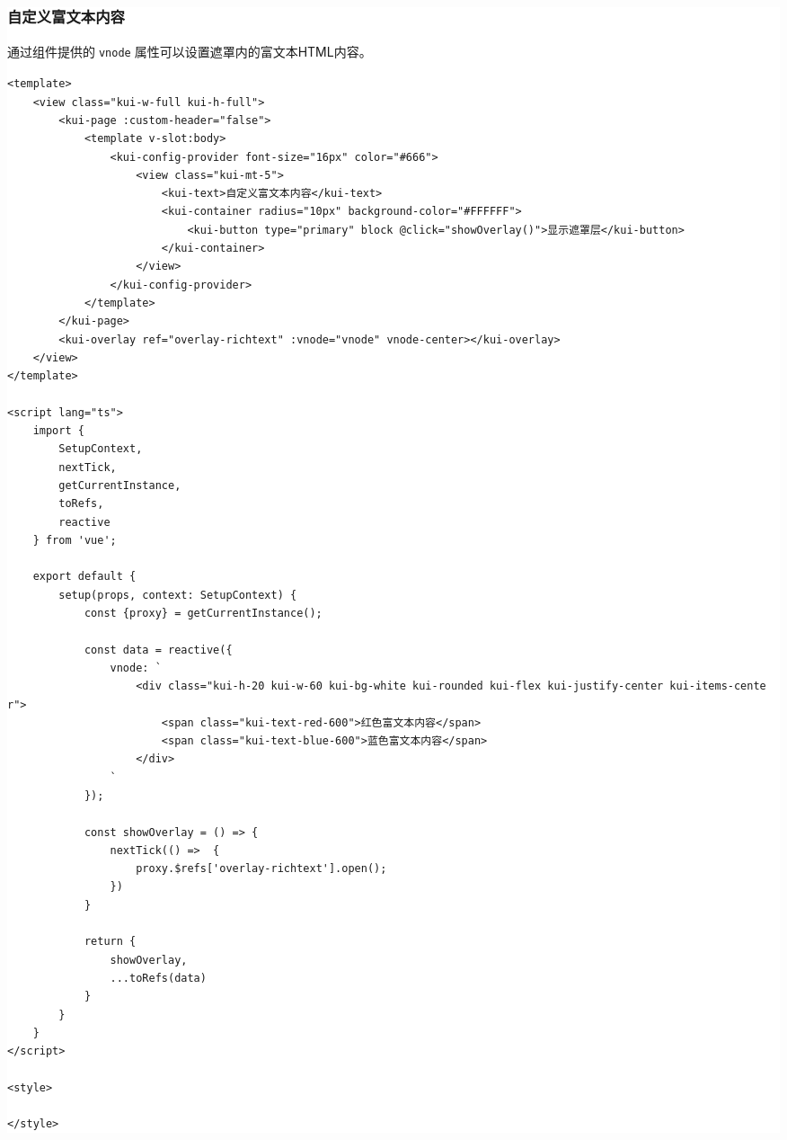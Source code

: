 ### 自定义富文本内容

通过组件提供的 `vnode` 属性可以设置遮罩内的富文本HTML内容。

```vue
<template>
	<view class="kui-w-full kui-h-full">
		<kui-page :custom-header="false">
			<template v-slot:body>
				<kui-config-provider font-size="16px" color="#666">
					<view class="kui-mt-5">
						<kui-text>自定义富文本内容</kui-text>
						<kui-container radius="10px" background-color="#FFFFFF">
							<kui-button type="primary" block @click="showOverlay()">显示遮罩层</kui-button>
						</kui-container>
					</view>
				</kui-config-provider>
			</template>
		</kui-page>
		<kui-overlay ref="overlay-richtext" :vnode="vnode" vnode-center></kui-overlay>
	</view>
</template>

<script lang="ts">
	import {
		SetupContext,
		nextTick,
		getCurrentInstance,
        toRefs,
		reactive
	} from 'vue';
	
	export default {
		setup(props, context: SetupContext) {
			const {proxy} = getCurrentInstance();

            const data = reactive({
				vnode: `
					<div class="kui-h-20 kui-w-60 kui-bg-white kui-rounded kui-flex kui-justify-center kui-items-center">
						<span class="kui-text-red-600">红色富文本内容</span>
						<span class="kui-text-blue-600">蓝色富文本内容</span>
					</div>
				`
			});
			
			const showOverlay = () => {
				nextTick(() =>  {
					proxy.$refs['overlay-richtext'].open();
				})
			}
			
			return {
				showOverlay,
                ...toRefs(data)
			}
		}
	}
</script>

<style>

</style>
```